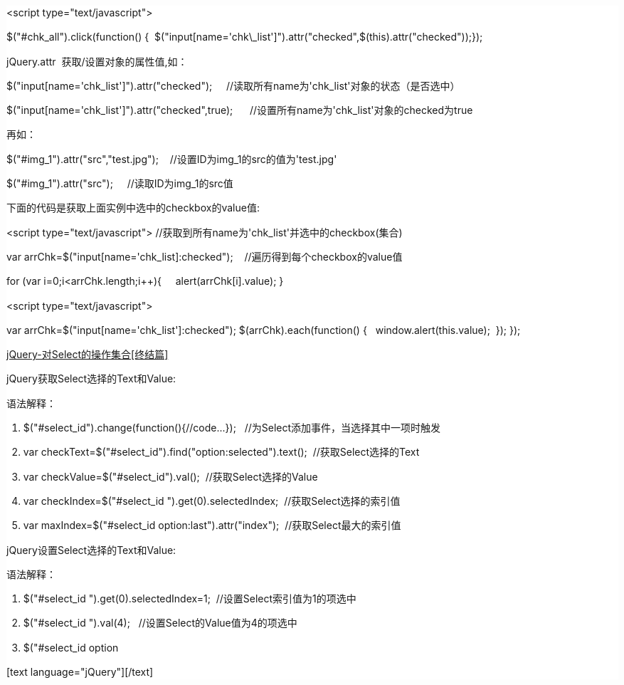 <script type="text/javascript">

$("#chk\_all").click(function() {  $("input[name='chk\_list']").attr("checked",$(this).attr("checked"));});
  
</script>

jQuery.attr  获取/设置对象的属性值,如：

$("input[name='chk\_list']").attr("checked");     //读取所有name为'chk\_list'对象的状态（是否选中）

$("input[name='chk\_list']").attr("checked",true);      //设置所有name为'chk\_list'对象的checked为true

再如：

$("#img\_1").attr("src","test.jpg");    //设置ID为img\_1的<img>src的值为'test.jpg'
  
$("#img\_1").attr("src");     //读取ID为img\_1的<img>src值

下面的代码是获取上面实例中选中的checkbox的value值:
  
<script type="text/javascript"> //获取到所有name为'chk_list'并选中的checkbox(集合)

var arrChk=$("input[name='chk_list]:checked");    //遍历得到每个checkbox的value值

for (var i=0;i<arrChk.length;i++){     alert(arrChk[i].value); }
  
</script>

<script type="text/javascript">

var arrChk=$("input[name='chk_list']:checked"); $(arrChk).each(function() {   window.alert(this.value);  }); });</script>

<a href="http://www.cnblogs.com/bynet/archive/2009/11/16/1603769.html" target="_blank">jQuery-对Select的操作集合[终结篇]</a>

jQuery获取Select选择的Text和Value:

语法解释：
  
1. $("#select_id").change(function(){//code...});   //为Select添加事件，当选择其中一项时触发
  
2. var checkText=$("#select_id").find("option:selected").text();  //获取Select选择的Text
  
3. var checkValue=$("#select_id").val();  //获取Select选择的Value
  
4. var checkIndex=$("#select_id ").get(0).selectedIndex;  //获取Select选择的索引值
  
5. var maxIndex=$("#select_id option:last").attr("index");  //获取Select最大的索引值
  
jQuery设置Select选择的Text和Value:
  
语法解释：
  
1. $("#select_id ").get(0).selectedIndex=1;  //设置Select索引值为1的项选中
  
2. $("#select_id ").val(4);   //设置Select的Value值为4的项选中
  
3. $("#select_id option

\[text language="jQuery"\]\[/text\]
